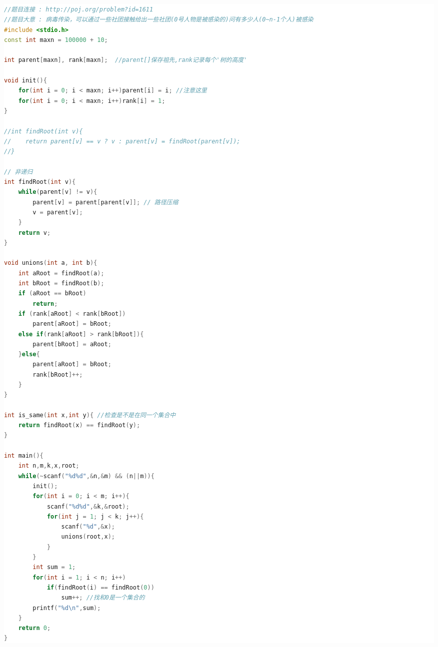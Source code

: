 ```cpp
//题目连接 : http://poj.org/problem?id=1611
//题目大意 : 病毒传染，可以通过一些社团接触给出一些社团(0号人物是被感染的)问有多少人(0~n-1个人)被感染
#include <stdio.h>
const int maxn = 100000 + 10;

int parent[maxn], rank[maxn];  //parent[]保存祖先,rank记录每个'树的高度'

void init(){
    for(int i = 0; i < maxn; i++)parent[i] = i; //注意这里
    for(int i = 0; i < maxn; i++)rank[i] = 1;
}

//int findRoot(int v){
//    return parent[v] == v ? v : parent[v] = findRoot(parent[v]);
//}

// 非递归
int findRoot(int v){
    while(parent[v] != v){
        parent[v] = parent[parent[v]]; // 路径压缩
        v = parent[v];
    }
    return v;
}

void unions(int a, int b){
    int aRoot = findRoot(a);
    int bRoot = findRoot(b);
    if (aRoot == bRoot)
        return;
    if (rank[aRoot] < rank[bRoot])
        parent[aRoot] = bRoot;
    else if(rank[aRoot] > rank[bRoot]){ 
        parent[bRoot] = aRoot;
    }else{ 
        parent[aRoot] = bRoot;
        rank[bRoot]++;
    }
}

int is_same(int x,int y){ //检查是不是在同一个集合中
    return findRoot(x) == findRoot(y);
}

int main(){
    int n,m,k,x,root;
    while(~scanf("%d%d",&n,&m) && (n||m)){
        init();
        for(int i = 0; i < m; i++){
            scanf("%d%d",&k,&root);
            for(int j = 1; j < k; j++){
                scanf("%d",&x);
                unions(root,x);
            }
        }
        int sum = 1;
        for(int i = 1; i < n; i++)
            if(findRoot(i) == findRoot(0))
                sum++; //找和0是一个集合的
        printf("%d\n",sum);
    }
    return 0;
}
```